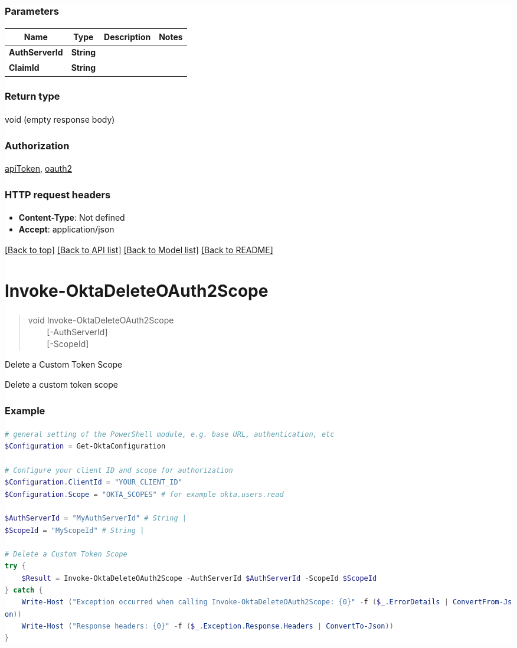 ### Parameters

Name | Type | Description  | Notes
------------- | ------------- | ------------- | -------------
 **AuthServerId** | **String**|  | 
 **ClaimId** | **String**|  | 

### Return type

void (empty response body)

### Authorization

[apiToken](../README.md#apiToken), [oauth2](../README.md#oauth2)

### HTTP request headers

 - **Content-Type**: Not defined
 - **Accept**: application/json

[[Back to top]](#) [[Back to API list]](../README.md#documentation-for-api-endpoints) [[Back to Model list]](../README.md#documentation-for-models) [[Back to README]](../README.md)

<a id="Invoke-OktaDeleteOAuth2Scope"></a>
# **Invoke-OktaDeleteOAuth2Scope**
> void Invoke-OktaDeleteOAuth2Scope<br>
> &nbsp;&nbsp;&nbsp;&nbsp;&nbsp;&nbsp;&nbsp;&nbsp;[-AuthServerId] <String><br>
> &nbsp;&nbsp;&nbsp;&nbsp;&nbsp;&nbsp;&nbsp;&nbsp;[-ScopeId] <String><br>

Delete a Custom Token Scope

Delete a custom token scope

### Example
```powershell
# general setting of the PowerShell module, e.g. base URL, authentication, etc
$Configuration = Get-OktaConfiguration

# Configure your client ID and scope for authorization
$Configuration.ClientId = "YOUR_CLIENT_ID"
$Configuration.Scope = "OKTA_SCOPES" # for example okta.users.read

$AuthServerId = "MyAuthServerId" # String | 
$ScopeId = "MyScopeId" # String | 

# Delete a Custom Token Scope
try {
    $Result = Invoke-OktaDeleteOAuth2Scope -AuthServerId $AuthServerId -ScopeId $ScopeId
} catch {
    Write-Host ("Exception occurred when calling Invoke-OktaDeleteOAuth2Scope: {0}" -f ($_.ErrorDetails | ConvertFrom-Json))
    Write-Host ("Response headers: {0}" -f ($_.Exception.Response.Headers | ConvertTo-Json))
}
```
